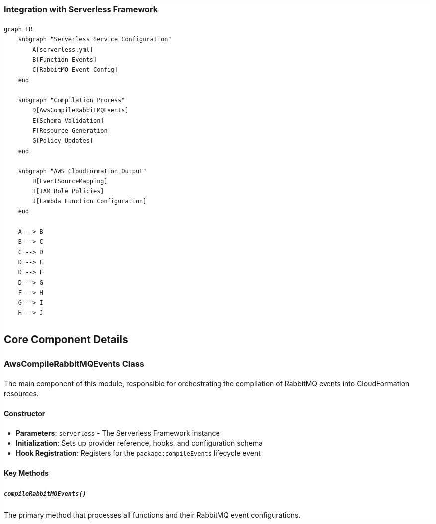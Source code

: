 ### Integration with Serverless Framework

```mermaid
graph LR
    subgraph "Serverless Service Configuration"
        A[serverless.yml]
        B[Function Events]
        C[RabbitMQ Event Config]
    end
    
    subgraph "Compilation Process"
        D[AwsCompileRabbitMQEvents]
        E[Schema Validation]
        F[Resource Generation]
        G[Policy Updates]
    end
    
    subgraph "AWS CloudFormation Output"
        H[EventSourceMapping]
        I[IAM Role Policies]
        J[Lambda Function Configuration]
    end
    
    A --> B
    B --> C
    C --> D
    D --> E
    D --> F
    D --> G
    F --> H
    G --> I
    H --> J
```

## Core Component Details

### AwsCompileRabbitMQEvents Class

The main component of this module, responsible for orchestrating the compilation of RabbitMQ events into CloudFormation resources.

#### Constructor
- **Parameters**: `serverless` - The Serverless Framework instance
- **Initialization**: Sets up provider reference, hooks, and configuration schema
- **Hook Registration**: Registers for the `package:compileEvents` lifecycle event

#### Key Methods

##### `compileRabbitMQEvents()`
The primary method that processes all functions and their RabbitMQ event configurations.
